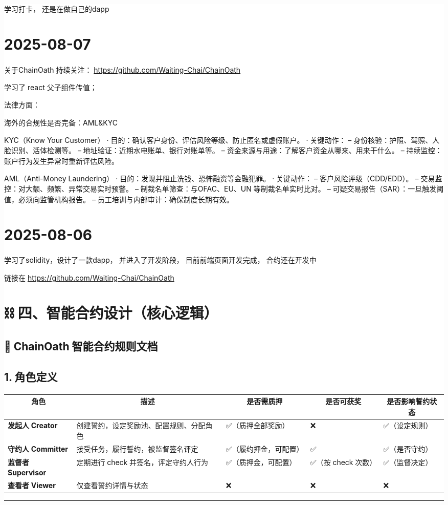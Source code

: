 学习打卡， 还是在做自己的dapp

# 2025-08-07

关于ChainOath
持续关注： https://github.com/Waiting-Chai/ChainOath

学习了 react 父子组件传值；

法律方面：

海外的合规性是否完备：AML&KYC

KYC（Know Your Customer）
· 目的：确认客户身份、评估风险等级、防止匿名或虚假账户。
· 关键动作：
– 身份核验：护照、驾照、人脸识别、活体检测等。
– 地址验证：近期水电账单、银行对账单等。
– 资金来源与用途：了解客户资金从哪来、用来干什么。
– 持续监控：账户行为发生异常时重新评估风险。

AML（Anti-Money Laundering）
· 目的：发现并阻止洗钱、恐怖融资等金融犯罪。
· 关键动作：
– 客户风险评级（CDD/EDD）。
– 交易监控：对大额、频繁、异常交易实时预警。
– 制裁名单筛查：与OFAC、EU、UN 等制裁名单实时比对。
– 可疑交易报告（SAR）：一旦触发阈值，必须向监管机构报告。
– 员工培训与内部审计：确保制度长期有效。

# 2025-08-06

学习了solidity，设计了一款dapp， 并进入了开发阶段， 目前前端页面开发完成， 合约还在开发中

链接在   https://github.com/Waiting-Chai/ChainOath

# ⛓️ 四、智能合约设计（核心逻辑）

## 🧬 ChainOath 智能合约规则文档

## 1. 角色定义

| 角色 | 描述 | 是否需质押 | 是否可获奖 | 是否影响誓约状态 |
|------|------|------------|------------|------------------|
| **发起人 Creator** | 创建誓约，设定奖励池、配置规则、分配角色 | ✅（质押全部奖励） | ❌ | ✅（设定规则） |
| **守约人 Committer** | 接受任务，履行誓约，被监督签名评定 | ✅（履约押金，可配置） | ✅ | ✅（是否守约） |
| **监督者 Supervisor** | 定期进行 check 并签名，评定守约人行为 | ✅（质押金，可配置） | ✅（按 check 次数） | ✅（监督决定） |
| **查看者 Viewer** | 仅查看誓约详情与状态 | ❌ | ❌ | ❌ |

---